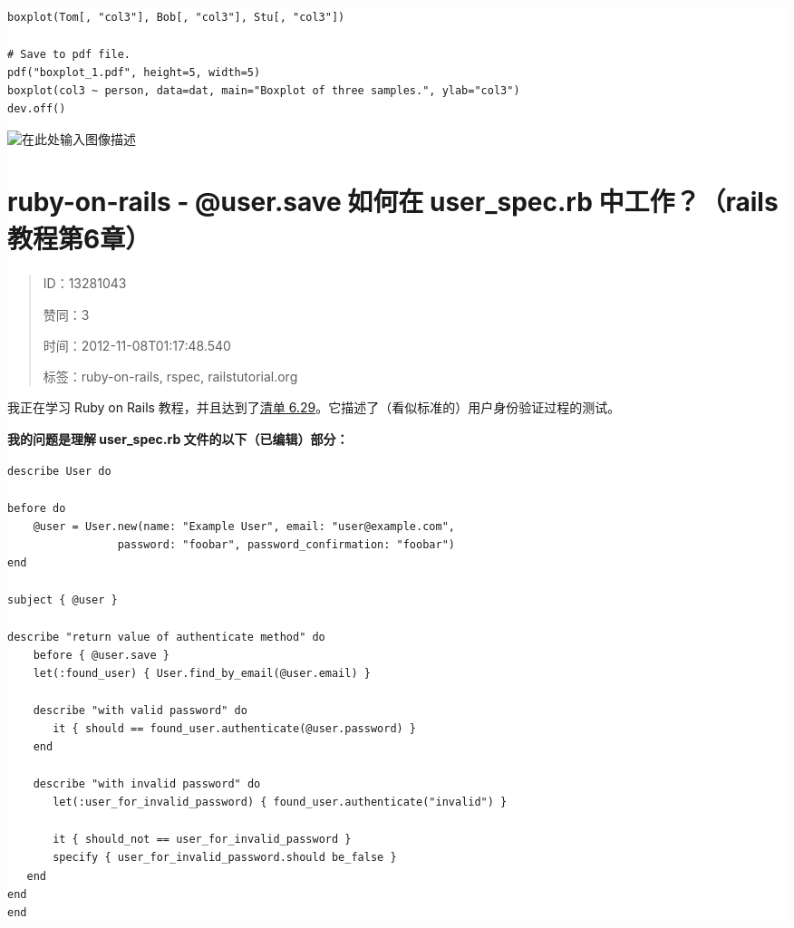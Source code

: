 ```
boxplot(Tom[, "col3"], Bob[, "col3"], Stu[, "col3"])

# Save to pdf file.
pdf("boxplot_1.pdf", height=5, width=5)
boxplot(col3 ~ person, data=dat, main="Boxplot of three samples.", ylab="col3")
dev.off() 
```

![在此处输入图像描述](../Images/4f8576e31f9bf7e8d2ea2a44198402b6.png)

# ruby-on-rails - @user.save 如何在 user_spec.rb 中工作？（rails教程第6章）

> ID：13281043
> 
> 赞同：3
> 
> 时间：2012-11-08T01:17:48.540
> 
> 标签：ruby-on-rails, rspec, railstutorial.org

我正在学习 Ruby on Rails 教程，并且达到了[清单 6.29](http://ruby.railstutorial.org/chapters/modeling-users#code-authenticate_spec)。它描述了（看似标准的）用户身份验证过程的测试。

**我的问题是理解 user_spec.rb 文件的以下（已编辑）部分：**

```
describe User do

before do
    @user = User.new(name: "Example User", email: "user@example.com", 
                 password: "foobar", password_confirmation: "foobar")
end

subject { @user }

describe "return value of authenticate method" do
    before { @user.save }
    let(:found_user) { User.find_by_email(@user.email) }

    describe "with valid password" do
       it { should == found_user.authenticate(@user.password) }
    end

    describe "with invalid password" do
       let(:user_for_invalid_password) { found_user.authenticate("invalid") }

       it { should_not == user_for_invalid_password }
       specify { user_for_invalid_password.should be_false }
   end
end
end 
```
